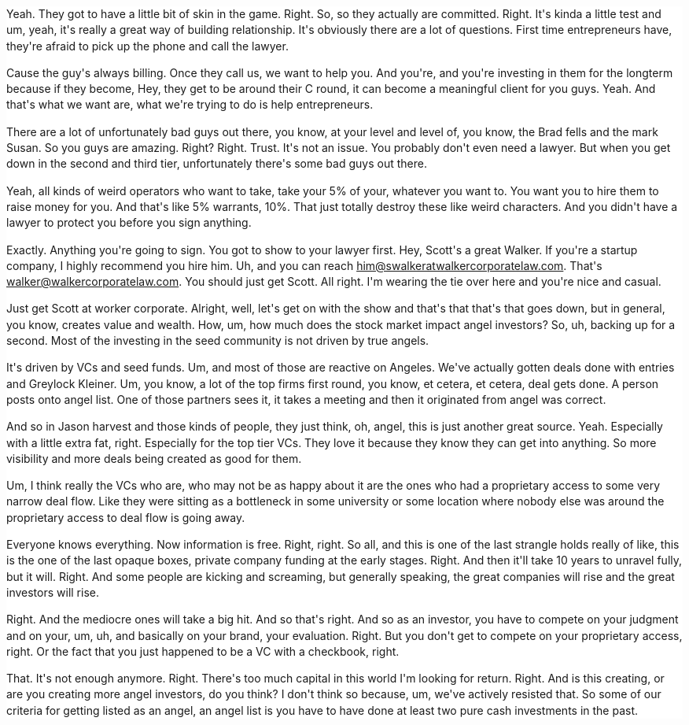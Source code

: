 Yeah. They got to have a little bit of skin in the game. Right. So, so they actually are committed. Right. It's kinda a little test and um, yeah, it's really a great way of building relationship. It's obviously there are a lot of questions. First time entrepreneurs have, they're afraid to pick up the phone and call the lawyer.

Cause the guy's always billing. Once they call us, we want to help you. And you're, and you're investing in them for the longterm because if they become, Hey, they get to be around their C round, it can become a meaningful client for you guys. Yeah. And that's what we want are, what we're trying to do is help entrepreneurs.

There are a lot of unfortunately bad guys out there, you know, at your level and level of, you know, the Brad fells and the mark Susan. So you guys are amazing. Right? Right. Trust. It's not an issue. You probably don't even need a lawyer. But when you get down in the second and third tier, unfortunately there's some bad guys out there.

Yeah, all kinds of weird operators who want to take, take your 5% of your, whatever you want to. You want you to hire them to raise money for you. And that's like 5% warrants, 10%. That just totally destroy these like weird characters. And you didn't have a lawyer to protect you before you sign anything.

Exactly. Anything you're going to sign. You got to show to your lawyer first. Hey, Scott's a great Walker. If you're a startup company, I highly recommend you hire him. Uh, and you can reach him@swalkeratwalkercorporatelaw.com. That's walker@walkercorporatelaw.com. You should just get Scott. All right. I'm wearing the tie over here and you're nice and casual.

Just get Scott at worker corporate. Alright, well, let's get on with the show and that's that that's that goes down, but in general, you know, creates value and wealth. How, um, how much does the stock market impact angel investors? So, uh, backing up for a second. Most of the investing in the seed community is not driven by true angels.

It's driven by VCs and seed funds. Um, and most of those are reactive on Angeles. We've actually gotten deals done with entries and Greylock Kleiner. Um, you know, a lot of the top firms first round, you know, et cetera, et cetera, deal gets done. A person posts onto angel list. One of those partners sees it, it takes a meeting and then it originated from angel was correct.

And so in Jason harvest and those kinds of people, they just think, oh, angel, this is just another great source. Yeah. Especially with a little extra fat, right. Especially for the top tier VCs. They love it because they know they can get into anything. So more visibility and more deals being created as good for them.

Um, I think really the VCs who are, who may not be as happy about it are the ones who had a proprietary access to some very narrow deal flow. Like they were sitting as a bottleneck in some university or some location where nobody else was around the proprietary access to deal flow is going away.

Everyone knows everything. Now information is free. Right, right. So all, and this is one of the last strangle holds really of like, this is the one of the last opaque boxes, private company funding at the early stages. Right. And then it'll take 10 years to unravel fully, but it will. Right. And some people are kicking and screaming, but generally speaking, the great companies will rise and the great investors will rise.

Right. And the mediocre ones will take a big hit. And so that's right. And so as an investor, you have to compete on your judgment and on your, um, uh, and basically on your brand, your evaluation. Right. But you don't get to compete on your proprietary access, right. Or the fact that you just happened to be a VC with a checkbook, right.

That. It's not enough anymore. Right. There's too much capital in this world I'm looking for return. Right. And is this creating, or are you creating more angel investors, do you think? I don't think so because, um, we've actively resisted that. So some of our criteria for getting listed as an angel, an angel list is you have to have done at least two pure cash investments in the past.

